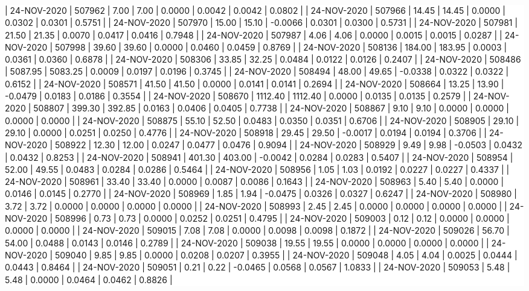| 24-NOV-2020 | 507962 | 7.00 | 7.00 | 0.0000 | 0.0042 | 0.0042 | 0.0802 |
| 24-NOV-2020 | 507966 | 14.45 | 14.45 | 0.0000 | 0.0302 | 0.0301 | 0.5751 |
| 24-NOV-2020 | 507970 | 15.00 | 15.10 | -0.0066 | 0.0301 | 0.0300 | 0.5731 |
| 24-NOV-2020 | 507981 | 21.50 | 21.35 | 0.0070 | 0.0417 | 0.0416 | 0.7948 |
| 24-NOV-2020 | 507987 | 4.06 | 4.06 | 0.0000 | 0.0015 | 0.0015 | 0.0287 |
| 24-NOV-2020 | 507998 | 39.60 | 39.60 | 0.0000 | 0.0460 | 0.0459 | 0.8769 |
| 24-NOV-2020 | 508136 | 184.00 | 183.95 | 0.0003 | 0.0361 | 0.0360 | 0.6878 |
| 24-NOV-2020 | 508306 | 33.85 | 32.25 | 0.0484 | 0.0122 | 0.0126 | 0.2407 |
| 24-NOV-2020 | 508486 | 5087.95 | 5083.25 | 0.0009 | 0.0197 | 0.0196 | 0.3745 |
| 24-NOV-2020 | 508494 | 48.00 | 49.65 | -0.0338 | 0.0322 | 0.0322 | 0.6152 |
| 24-NOV-2020 | 508571 | 41.50 | 41.50 | 0.0000 | 0.0141 | 0.0141 | 0.2694 |
| 24-NOV-2020 | 508664 | 13.25 | 13.90 | -0.0479 | 0.0183 | 0.0186 | 0.3554 |
| 24-NOV-2020 | 508670 | 1112.40 | 1112.40 | 0.0000 | 0.0135 | 0.0135 | 0.2579 |
| 24-NOV-2020 | 508807 | 399.30 | 392.85 | 0.0163 | 0.0406 | 0.0405 | 0.7738 |
| 24-NOV-2020 | 508867 | 9.10 | 9.10 | 0.0000 | 0.0000 | 0.0000 | 0.0000 |
| 24-NOV-2020 | 508875 | 55.10 | 52.50 | 0.0483 | 0.0350 | 0.0351 | 0.6706 |
| 24-NOV-2020 | 508905 | 29.10 | 29.10 | 0.0000 | 0.0251 | 0.0250 | 0.4776 |
| 24-NOV-2020 | 508918 | 29.45 | 29.50 | -0.0017 | 0.0194 | 0.0194 | 0.3706 |
| 24-NOV-2020 | 508922 | 12.30 | 12.00 | 0.0247 | 0.0477 | 0.0476 | 0.9094 |
| 24-NOV-2020 | 508929 | 9.49 | 9.98 | -0.0503 | 0.0432 | 0.0432 | 0.8253 |
| 24-NOV-2020 | 508941 | 401.30 | 403.00 | -0.0042 | 0.0284 | 0.0283 | 0.5407 |
| 24-NOV-2020 | 508954 | 52.00 | 49.55 | 0.0483 | 0.0284 | 0.0286 | 0.5464 |
| 24-NOV-2020 | 508956 | 1.05 | 1.03 | 0.0192 | 0.0227 | 0.0227 | 0.4337 |
| 24-NOV-2020 | 508961 | 33.40 | 33.40 | 0.0000 | 0.0087 | 0.0086 | 0.1643 |
| 24-NOV-2020 | 508963 | 5.40 | 5.40 | 0.0000 | 0.0146 | 0.0145 | 0.2770 |
| 24-NOV-2020 | 508969 | 1.85 | 1.94 | -0.0475 | 0.0326 | 0.0327 | 0.6247 |
| 24-NOV-2020 | 508980 | 3.72 | 3.72 | 0.0000 | 0.0000 | 0.0000 | 0.0000 |
| 24-NOV-2020 | 508993 | 2.45 | 2.45 | 0.0000 | 0.0000 | 0.0000 | 0.0000 |
| 24-NOV-2020 | 508996 | 0.73 | 0.73 | 0.0000 | 0.0252 | 0.0251 | 0.4795 |
| 24-NOV-2020 | 509003 | 0.12 | 0.12 | 0.0000 | 0.0000 | 0.0000 | 0.0000 |
| 24-NOV-2020 | 509015 | 7.08 | 7.08 | 0.0000 | 0.0098 | 0.0098 | 0.1872 |
| 24-NOV-2020 | 509026 | 56.70 | 54.00 | 0.0488 | 0.0143 | 0.0146 | 0.2789 |
| 24-NOV-2020 | 509038 | 19.55 | 19.55 | 0.0000 | 0.0000 | 0.0000 | 0.0000 |
| 24-NOV-2020 | 509040 | 9.85 | 9.85 | 0.0000 | 0.0208 | 0.0207 | 0.3955 |
| 24-NOV-2020 | 509048 | 4.05 | 4.04 | 0.0025 | 0.0444 | 0.0443 | 0.8464 |
| 24-NOV-2020 | 509051 | 0.21 | 0.22 | -0.0465 | 0.0568 | 0.0567 | 1.0833 |
| 24-NOV-2020 | 509053 | 5.48 | 5.48 | 0.0000 | 0.0464 | 0.0462 | 0.8826 |